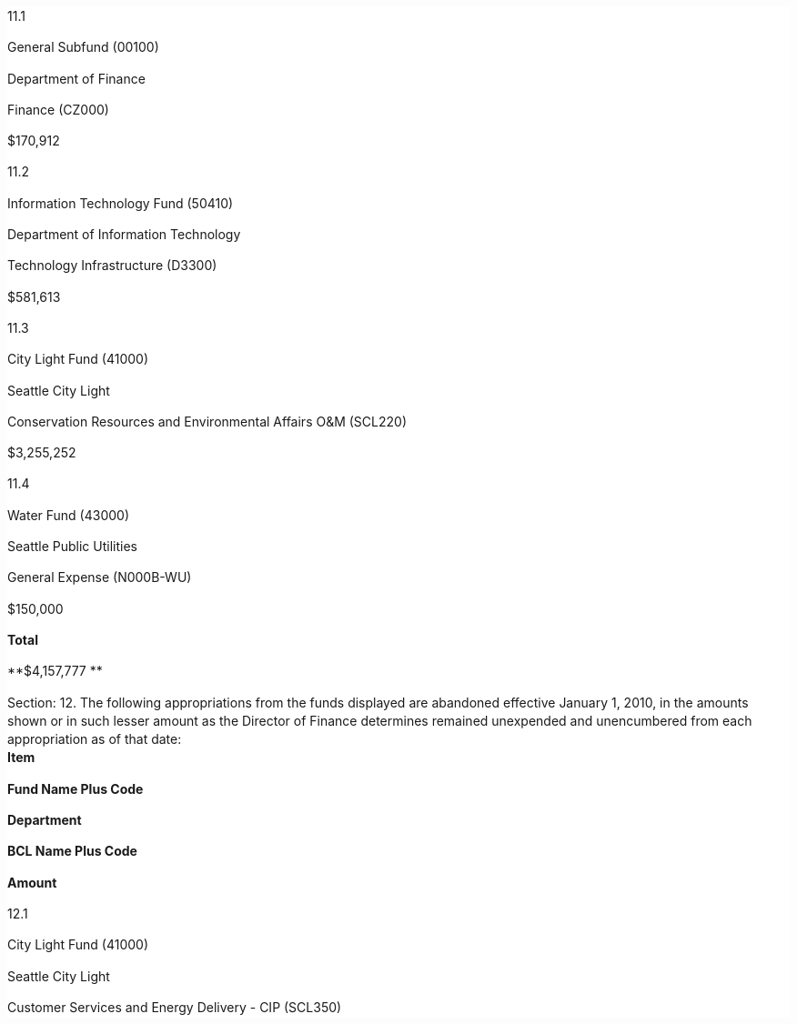 11.1  
  
General Subfund (00100)  
  
Department of Finance  
  
Finance (CZ000)  
  
$170,912  
  
11.2  
  
Information Technology Fund (50410)  
  
Department of Information Technology  
  
Technology Infrastructure (D3300)  
  
$581,613  
  
11.3  
  
City Light Fund (41000)  
  
Seattle City Light  
  
Conservation Resources and Environmental Affairs O&M (SCL220)  
  
$3,255,252  
  
11.4  
  
Water Fund (43000)  
  
Seattle Public Utilities  
  
General Expense (N000B-WU)  
  
$150,000  
  
**Total**  
  
**$4,157,777 **  
  
Section: 12. The following appropriations from the funds displayed are abandoned effective January 1, 2010, in the amounts shown or in such lesser amount as the Director of Finance determines remained unexpended and unencumbered from each appropriation as of that date:  
**Item**  
  
**Fund Name Plus Code**  
  
**Department**  
  
**BCL Name Plus Code**  
  
**Amount**  
  
12.1  
  
City Light Fund (41000)  
  
Seattle City Light  
  
Customer Services and Energy Delivery - CIP (SCL350)  
  